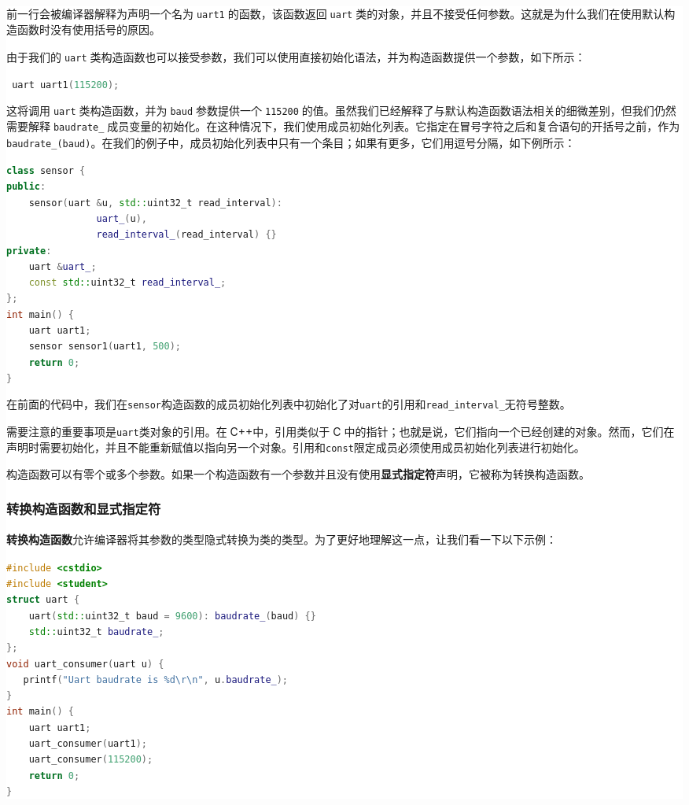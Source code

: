 前一行会被编译器解释为声明一个名为 `uart1` 的函数，该函数返回 `uart` 类的对象，并且不接受任何参数。这就是为什么我们在使用默认构造函数时没有使用括号的原因。

由于我们的 `uart` 类构造函数也可以接受参数，我们可以使用直接初始化语法，并为构造函数提供一个参数，如下所示：

```cpp
 uart uart1(115200); 
```

这将调用 `uart` 类构造函数，并为 `baud` 参数提供一个 `115200` 的值。虽然我们已经解释了与默认构造函数语法相关的细微差别，但我们仍然需要解释 `baudrate_` 成员变量的初始化。在这种情况下，我们使用成员初始化列表。它指定在冒号字符之后和复合语句的开括号之前，作为 `baudrate_(baud)`。在我们的例子中，成员初始化列表中只有一个条目；如果有更多，它们用逗号分隔，如下例所示：

```cpp
class sensor {
public:
    sensor(uart &u, std::uint32_t read_interval):
                uart_(u),
                read_interval_(read_interval) {}
private:
    uart &uart_;
    const std::uint32_t read_interval_;
};
int main() {
    uart uart1;
    sensor sensor1(uart1, 500);
    return 0;
} 
```

在前面的代码中，我们在`sensor`构造函数的成员初始化列表中初始化了对`uart`的引用和`read_interval_`无符号整数。

需要注意的重要事项是`uart`类对象的引用。在 C++中，引用类似于 C 中的指针；也就是说，它们指向一个已经创建的对象。然而，它们在声明时需要初始化，并且不能重新赋值以指向另一个对象。引用和`const`限定成员必须使用成员初始化列表进行初始化。

构造函数可以有零个或多个参数。如果一个构造函数有一个参数并且没有使用**显式指定符**声明，它被称为转换构造函数。

### 转换构造函数和显式指定符

**转换构造函数**允许编译器将其参数的类型隐式转换为类的类型。为了更好地理解这一点，让我们看一下以下示例：

```cpp
#include <cstdio>
#include <student>
struct uart {
    uart(std::uint32_t baud = 9600): baudrate_(baud) {}
    std::uint32_t baudrate_;
};
void uart_consumer(uart u) {
   printf("Uart baudrate is %d\r\n", u.baudrate_);
}
int main() {
    uart uart1;
    uart_consumer(uart1);
    uart_consumer(115200);
    return 0;
} 
```
